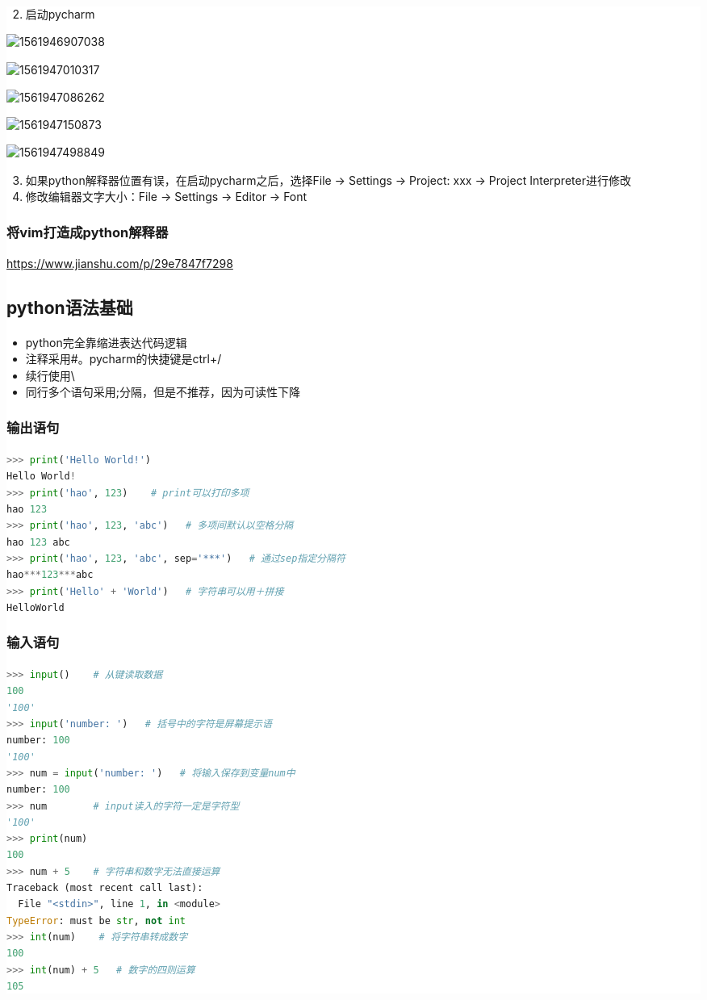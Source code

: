 2. 启动pycharm

![1561946907038](/root/.config/Typora/typora-user-images/1561946907038.png)

![1561947010317](/root/.config/Typora/typora-user-images/1561947010317.png)

![1561947086262](/root/.config/Typora/typora-user-images/1561947086262.png)

![1561947150873](/root/.config/Typora/typora-user-images/1561947150873.png)

![1561947498849](/root/.config/Typora/typora-user-images/1561947498849.png)

3. 如果python解释器位置有误，在启动pycharm之后，选择File -> Settings -> Project: xxx -> Project Interpreter进行修改
4. 修改编辑器文字大小：File -> Settings -> Editor -> Font 

### 将vim打造成python解释器

https://www.jianshu.com/p/29e7847f7298

## python语法基础

- python完全靠缩进表达代码逻辑
- 注释采用#。pycharm的快捷键是ctrl+/
- 续行使用\\
- 同行多个语句采用;分隔，但是不推荐，因为可读性下降

### 输出语句

```python
>>> print('Hello World!')
Hello World!
>>> print('hao', 123)    # print可以打印多项
hao 123
>>> print('hao', 123, 'abc')   # 多项间默认以空格分隔
hao 123 abc
>>> print('hao', 123, 'abc', sep='***')   # 通过sep指定分隔符
hao***123***abc
>>> print('Hello' + 'World')   # 字符串可以用＋拼接
HelloWorld
```

### 输入语句

```python
>>> input()    # 从键读取数据
100
'100'
>>> input('number: ')   # 括号中的字符是屏幕提示语
number: 100
'100'
>>> num = input('number: ')   # 将输入保存到变量num中
number: 100
>>> num        # input读入的字符一定是字符型
'100'
>>> print(num)   
100
>>> num + 5    # 字符串和数字无法直接运算
Traceback (most recent call last):
  File "<stdin>", line 1, in <module>
TypeError: must be str, not int
>>> int(num)    # 将字符串转成数字
100
>>> int(num) + 5   # 数字的四则运算
105
```